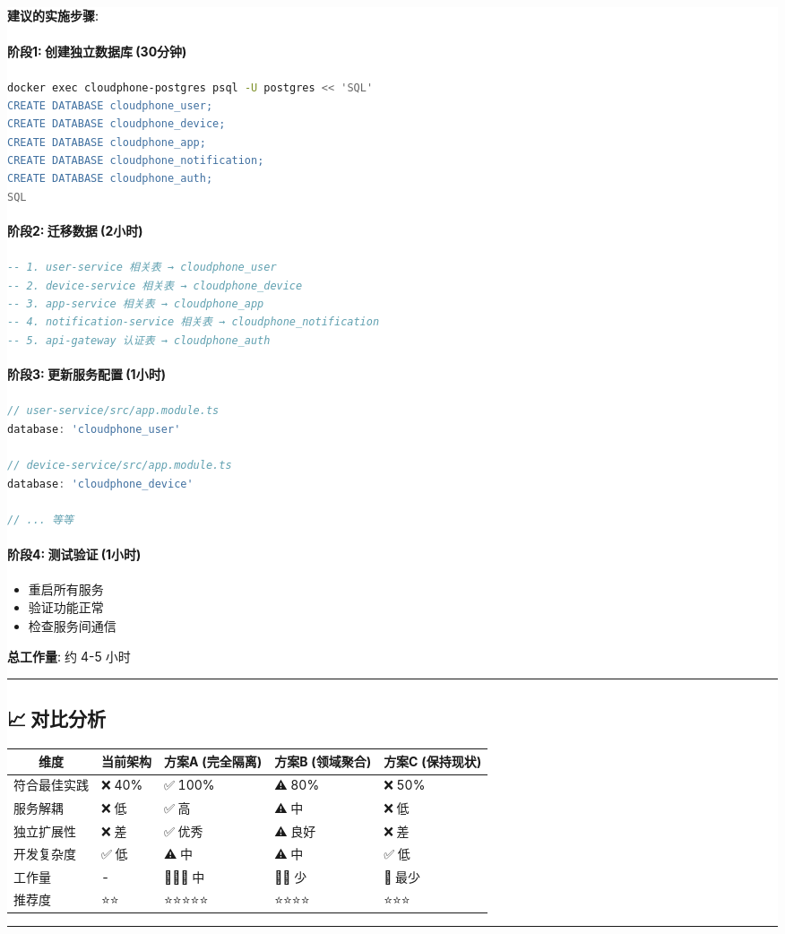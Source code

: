 **建议的实施步骤**:

#### 阶段1: 创建独立数据库 (30分钟)
```bash
docker exec cloudphone-postgres psql -U postgres << 'SQL'
CREATE DATABASE cloudphone_user;
CREATE DATABASE cloudphone_device;
CREATE DATABASE cloudphone_app;
CREATE DATABASE cloudphone_notification;
CREATE DATABASE cloudphone_auth;
SQL
```

#### 阶段2: 迁移数据 (2小时)
```sql
-- 1. user-service 相关表 → cloudphone_user
-- 2. device-service 相关表 → cloudphone_device
-- 3. app-service 相关表 → cloudphone_app
-- 4. notification-service 相关表 → cloudphone_notification
-- 5. api-gateway 认证表 → cloudphone_auth
```

#### 阶段3: 更新服务配置 (1小时)
```typescript
// user-service/src/app.module.ts
database: 'cloudphone_user'

// device-service/src/app.module.ts  
database: 'cloudphone_device'

// ... 等等
```

#### 阶段4: 测试验证 (1小时)
- 重启所有服务
- 验证功能正常
- 检查服务间通信

**总工作量**: 约 4-5 小时

---

## 📈 对比分析

| 维度 | 当前架构 | 方案A (完全隔离) | 方案B (领域聚合) | 方案C (保持现状) |
|------|----------|------------------|------------------|------------------|
| 符合最佳实践 | ❌ 40% | ✅ 100% | ⚠️ 80% | ❌ 50% |
| 服务解耦 | ❌ 低 | ✅ 高 | ⚠️ 中 | ❌ 低 |
| 独立扩展性 | ❌ 差 | ✅ 优秀 | ⚠️ 良好 | ❌ 差 |
| 开发复杂度 | ✅ 低 | ⚠️ 中 | ⚠️ 中 | ✅ 低 |
| 工作量 | - | 🔨🔨🔨 中 | 🔨🔨 少 | 🔨 最少 |
| 推荐度 | ⭐⭐ | ⭐⭐⭐⭐⭐ | ⭐⭐⭐⭐ | ⭐⭐⭐ |

---